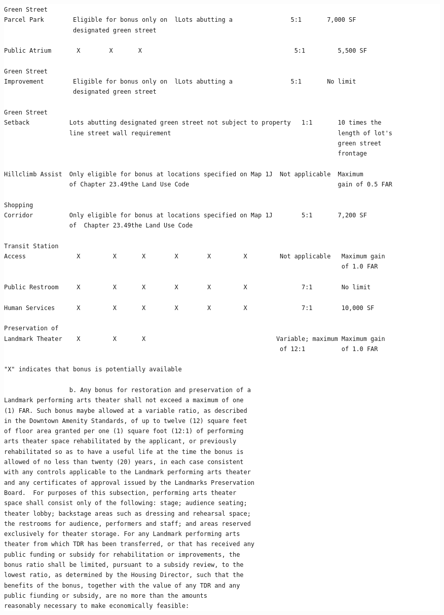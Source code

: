     Green Street  
    Parcel Park        Eligible for bonus only on  lLots abutting a                5:1       7,000 SF  
                       designated green street  
  
    Public Atrium       X        X       X                                          5:1         5,500 SF  
  
    Green Street  
    Improvement        Eligible for bonus only on  lLots abutting a                5:1       No limit  
                       designated green street  
  
    Green Street  
    Setback           Lots abutting designated green street not subject to property   1:1       10 times the  
                      line street wall requirement                                              length of lot's  
                                                                                                green street  
                                                                                                frontage  
  
    Hillclimb Assist  Only eligible for bonus at locations specified on Map 1J  Not applicable  Maximum  
                      of Chapter 23.49the Land Use Code                                         gain of 0.5 FAR  
  
    Shopping  
    Corridor          Only eligible for bonus at locations specified on Map 1J        5:1       7,200 SF  
                      of  Chapter 23.49the Land Use Code  
  
    Transit Station  
    Access              X         X       X        X        X         X         Not applicable   Maximum gain  
                                                                                                 of 1.0 FAR  
  
    Public Restroom     X         X       X        X        X         X               7:1        No limit  
  
    Human Services      X         X       X        X        X         X               7:1        10,000 SF  
  
    Preservation of  
    Landmark Theater    X         X       X                                    Variable; maximum Maximum gain  
                                                                                of 12:1          of 1.0 FAR  
  
    "X" indicates that bonus is potentially available  
  
                      b. Any bonus for restoration and preservation of a  
    Landmark performing arts theater shall not exceed a maximum of one  
    (1) FAR. Such bonus maybe allowed at a variable ratio, as described  
    in the Downtown Amenity Standards, of up to twelve (12) square feet  
    of floor area granted per one (1) square foot (12:1) of performing  
    arts theater space rehabilitated by the applicant, or previously  
    rehabilitated so as to have a useful life at the time the bonus is  
    allowed of no less than twenty (20) years, in each case consistent  
    with any controls applicable to the Landmark performing arts theater  
    and any certificates of approval issued by the Landmarks Preservation  
    Board.  For purposes of this subsection, performing arts theater  
    space shall consist only of the following: stage; audience seating;  
    theater lobby; backstage areas such as dressing and rehearsal space;  
    the restrooms for audience, performers and staff; and areas reserved  
    exclusively for theater storage. For any Landmark performing arts  
    theater from which TDR has been transferred, or that has received any  
    public funding or subsidy for rehabilitation or improvements, the  
    bonus ratio shall be limited, pursuant to a subsidy review, to the  
    lowest ratio, as determined by the Housing Director, such that the  
    benefits of the bonus, together with the value of any TDR and any  
    public fiunding or subsidy, are no more than the amounts  
    reasonably necessary to make economically feasible:  
  
